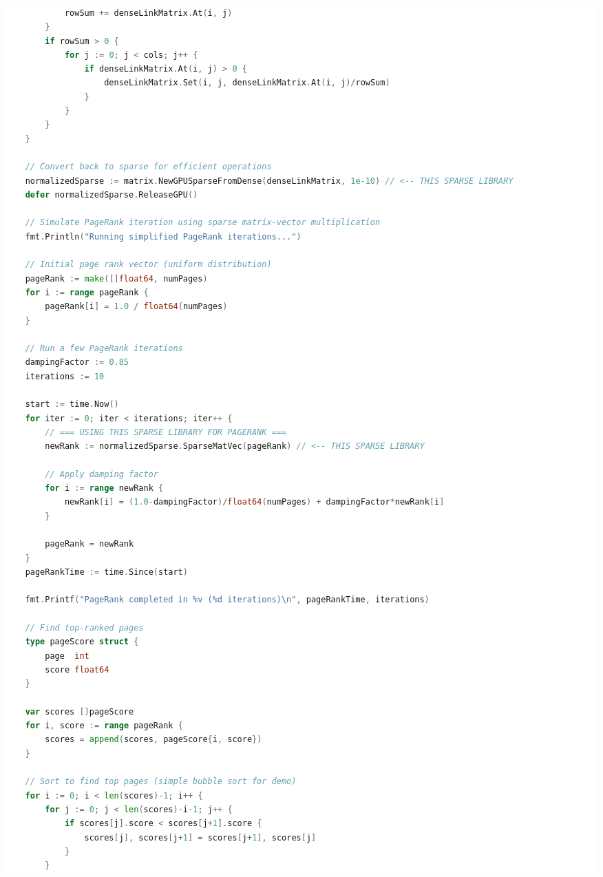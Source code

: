 ```go
			rowSum += denseLinkMatrix.At(i, j)
		}
		if rowSum > 0 {
			for j := 0; j < cols; j++ {
				if denseLinkMatrix.At(i, j) > 0 {
					denseLinkMatrix.Set(i, j, denseLinkMatrix.At(i, j)/rowSum)
				}
			}
		}
	}

	// Convert back to sparse for efficient operations
	normalizedSparse := matrix.NewGPUSparseFromDense(denseLinkMatrix, 1e-10) // <-- THIS SPARSE LIBRARY
	defer normalizedSparse.ReleaseGPU()

	// Simulate PageRank iteration using sparse matrix-vector multiplication
	fmt.Println("Running simplified PageRank iterations...")

	// Initial page rank vector (uniform distribution)
	pageRank := make([]float64, numPages)
	for i := range pageRank {
		pageRank[i] = 1.0 / float64(numPages)
	}

	// Run a few PageRank iterations
	dampingFactor := 0.85
	iterations := 10

	start := time.Now()
	for iter := 0; iter < iterations; iter++ {
		// === USING THIS SPARSE LIBRARY FOR PAGERANK ===
		newRank := normalizedSparse.SparseMatVec(pageRank) // <-- THIS SPARSE LIBRARY

		// Apply damping factor
		for i := range newRank {
			newRank[i] = (1.0-dampingFactor)/float64(numPages) + dampingFactor*newRank[i]
		}

		pageRank = newRank
	}
	pageRankTime := time.Since(start)

	fmt.Printf("PageRank completed in %v (%d iterations)\n", pageRankTime, iterations)

	// Find top-ranked pages
	type pageScore struct {
		page  int
		score float64
	}

	var scores []pageScore
	for i, score := range pageRank {
		scores = append(scores, pageScore{i, score})
	}

	// Sort to find top pages (simple bubble sort for demo)
	for i := 0; i < len(scores)-1; i++ {
		for j := 0; j < len(scores)-i-1; j++ {
			if scores[j].score < scores[j+1].score {
				scores[j], scores[j+1] = scores[j+1], scores[j]
			}
		}
```
